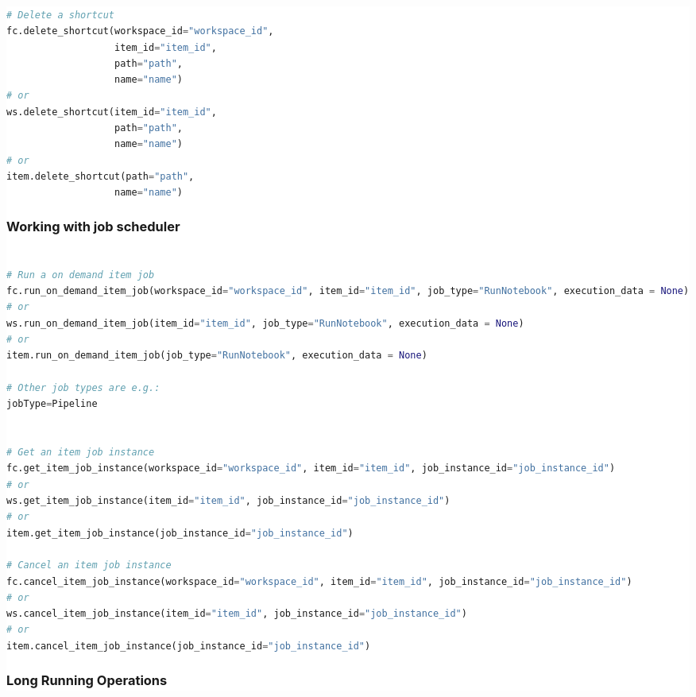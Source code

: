 ```python
# Delete a shortcut
fc.delete_shortcut(workspace_id="workspace_id",
                   item_id="item_id",
                   path="path",
                   name="name")
# or
ws.delete_shortcut(item_id="item_id",
                   path="path",
                   name="name")
# or
item.delete_shortcut(path="path",
                   name="name")

```


### Working with job scheduler

```python

# Run a on demand item job
fc.run_on_demand_item_job(workspace_id="workspace_id", item_id="item_id", job_type="RunNotebook", execution_data = None)
# or
ws.run_on_demand_item_job(item_id="item_id", job_type="RunNotebook", execution_data = None)
# or
item.run_on_demand_item_job(job_type="RunNotebook", execution_data = None)

# Other job types are e.g.:
jobType=Pipeline


# Get an item job instance
fc.get_item_job_instance(workspace_id="workspace_id", item_id="item_id", job_instance_id="job_instance_id")
# or
ws.get_item_job_instance(item_id="item_id", job_instance_id="job_instance_id")
# or
item.get_item_job_instance(job_instance_id="job_instance_id")

# Cancel an item job instance
fc.cancel_item_job_instance(workspace_id="workspace_id", item_id="item_id", job_instance_id="job_instance_id")
# or
ws.cancel_item_job_instance(item_id="item_id", job_instance_id="job_instance_id")
# or 
item.cancel_item_job_instance(job_instance_id="job_instance_id")

```


### Long Running Operations
